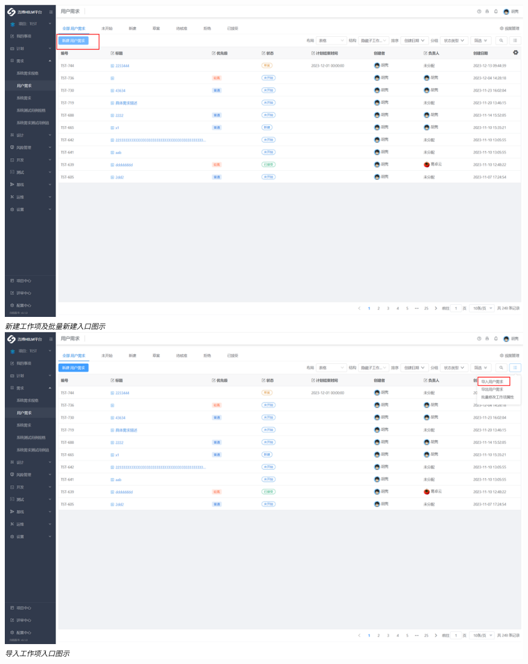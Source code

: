 ![1708570949469](image/README/1708570949469.png)
_`新建工作项及批量新建入口图示`_
![1708571033686](image/README/1708571033686.png)
_`导入工作项入口图示`_
